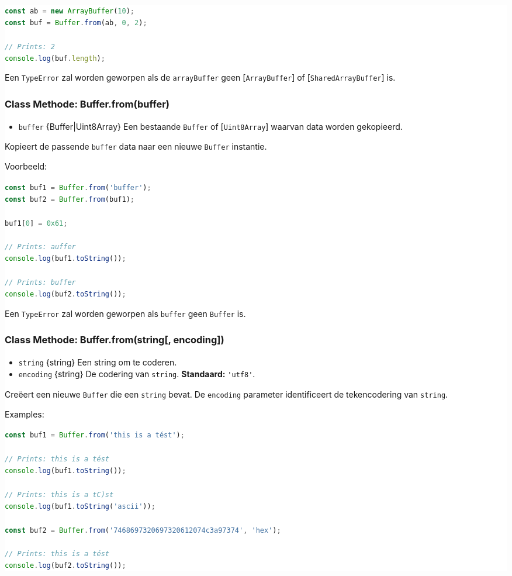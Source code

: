 ```js
const ab = new ArrayBuffer(10);
const buf = Buffer.from(ab, 0, 2);

// Prints: 2
console.log(buf.length);
```

Een `TypeError` zal worden geworpen als de `arrayBuffer` geen [`ArrayBuffer`] of [`SharedArrayBuffer`] is.

### Class Methode: Buffer.from(buffer)



* `buffer` {Buffer|Uint8Array} Een bestaande `Buffer` of [`Uint8Array`] waarvan data worden gekopieerd.

Kopieert de passende `buffer` data naar een nieuwe `Buffer` instantie.

Voorbeeld:

```js
const buf1 = Buffer.from('buffer');
const buf2 = Buffer.from(buf1);

buf1[0] = 0x61;

// Prints: auffer
console.log(buf1.toString());

// Prints: buffer
console.log(buf2.toString());
```

Een `TypeError` zal worden geworpen als `buffer` geen `Buffer` is.

### Class Methode: Buffer.from(string[, encoding])



* `string` {string} Een string om te coderen.
* `encoding` {string} De codering van `string`. **Standaard:** `'utf8'`.

Creëert een nieuwe `Buffer` die een `string` bevat. De `encoding` parameter identificeert de tekencodering van `string`.

Examples:

```js
const buf1 = Buffer.from('this is a tést');

// Prints: this is a tést
console.log(buf1.toString());

// Prints: this is a tC)st
console.log(buf1.toString('ascii'));

const buf2 = Buffer.from('7468697320697320612074c3a97374', 'hex');

// Prints: this is a tést
console.log(buf2.toString());
```
